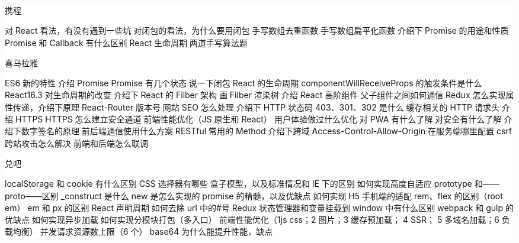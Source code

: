 携程

对 React 看法，有没有遇到一些坑
对闭包的看法，为什么要用闭包
手写数组去重函数
手写数组扁平化函数
介绍下 Promise 的用途和性质
Promise 和 Callback 有什么区别
React 生命周期
两道手写算法题

喜马拉雅

ES6 新的特性
介绍 Promise
Promise 有几个状态
说一下闭包
React 的生命周期
componentWillReceiveProps 的触发条件是什么
React16.3 对生命周期的改变
介绍下 React 的 Filber 架构
画 Filber 渲染树
介绍 React 高阶组件
父子组件之间如何通信
Redux 怎么实现属性传递，介绍下原理
React-Router 版本号
网站 SEO 怎么处理
介绍下 HTTP 状态码
403、301、302 是什么
缓存相关的 HTTP 请求头
介绍 HTTPS
HTTPS 怎么建立安全通道
前端性能优化（JS 原生和 React）
用户体验做过什么优化
对 PWA 有什么了解
对安全有什么了解
介绍下数字签名的原理
前后端通信使用什么方案
RESTful 常用的 Method
介绍下跨域
Access-Control-Allow-Origin 在服务端哪里配置
csrf 跨站攻击怎么解决
前端和后端怎么联调

兑吧

localStorage 和 cookie 有什么区别
CSS 选择器有哪些
盒子模型，以及标准情况和 IE 下的区别
如何实现高度自适应
prototype 和——proto——区别
\_construct 是什么
new 是怎么实现的
promise 的精髓，以及优缺点
如何实现 H5 手机端的适配
rem、flex 的区别（root em）
em 和 px 的区别
React 声明周期
如何去除 url 中的#号
Redux 状态管理器和变量挂载到 window 中有什么区别
webpack 和 gulp 的优缺点
如何实现异步加载
如何实现分模块打包（多入口）
前端性能优化（1js css；2 图片；3 缓存预加载； 4 SSR； 5 多域名加载；6 负载均衡）
并发请求资源数上限（6 个）
base64 为什么能提升性能，缺点